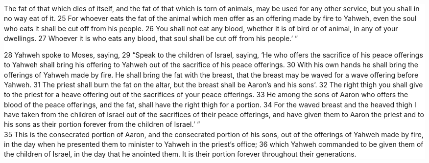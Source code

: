   The fat of that which dies of itself, and the fat of that which is torn of animals, may be used for any other service, but you shall in no way eat of it.
  <span class="verse" id="LEV7V25">
    25
  </span>
  For whoever eats the fat of the animal which men offer as an offering made by fire to Yahweh, even the soul who eats it shall be cut off from his people.
  <span class="verse" id="LEV7V26">
    26
  </span>
  You shall not eat any blood, whether it is of bird or of animal, in any of your dwellings.
  <span class="verse" id="LEV7V27">
    27
  </span>
  Whoever it is who eats any blood, that soul shall be cut off from his people.’ ”
</div>
<div class="p">
  <span class="verse" id="LEV7V28">
    28
  </span>
  Yahweh spoke to Moses, saying,
  <span class="verse" id="LEV7V29">
    29
  </span>
  “Speak to the children of Israel, saying, ‘He who offers the sacrifice of his peace offerings to Yahweh shall bring his offering to Yahweh out of the sacrifice of his peace offerings.
  <span class="verse" id="LEV7V30">
    30
  </span>
  With his own hands he shall bring the offerings of Yahweh made by fire. He shall bring the fat with the breast, that the breast may be waved for a wave offering before Yahweh.
  <span class="verse" id="LEV7V31">
    31
  </span>
  The priest shall burn the fat on the altar, but the breast shall be Aaron’s and his sons’.
  <span class="verse" id="LEV7V32">
    32
  </span>
  The right thigh you shall give to the priest for a heave offering out of the sacrifices of your peace offerings.
  <span class="verse" id="LEV7V33">
    33
  </span>
  He among the sons of Aaron who offers the blood of the peace offerings, and the fat, shall have the right thigh for a portion.
  <span class="verse" id="LEV7V34">
    34
  </span>
  For the waved breast and the heaved thigh I have taken from the children of Israel out of the sacrifices of their peace offerings, and have given them to Aaron the priest and to his sons as their portion forever from the children of Israel.’ ”
</div>
<div class="p">
  <span class="verse" id="LEV7V35">
    35
  </span>
  This is the consecrated portion of Aaron, and the consecrated portion of his sons, out of the offerings of Yahweh made by fire, in the day when he presented them to minister to Yahweh in the priest’s office;
  <span class="verse" id="LEV7V36">
    36
  </span>
  which Yahweh commanded to be given them of the children of Israel, in the day that he anointed them. It is their portion forever throughout their generations.